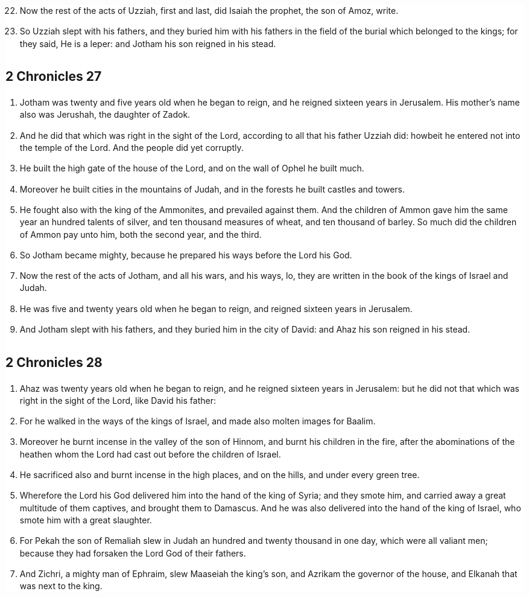 22. Now the rest of the acts of Uzziah, first and last, did Isaiah the prophet, the son of Amoz, write.

23. So Uzziah slept with his fathers, and they buried him with his fathers in the field of the burial which belonged to the kings; for they said, He is a leper: and Jotham his son reigned in his stead. 

## 2 Chronicles 27

1. Jotham was twenty and five years old when he began to reign, and he reigned sixteen years in Jerusalem. His mother’s name also was Jerushah, the daughter of Zadok.

2. And he did that which was right in the sight of the Lord, according to all that his father Uzziah did: howbeit he entered not into the temple of the Lord. And the people did yet corruptly.

3. He built the high gate of the house of the Lord, and on the wall of Ophel he built much.

4. Moreover he built cities in the mountains of Judah, and in the forests he built castles and towers.

5. He fought also with the king of the Ammonites, and prevailed against them. And the children of Ammon gave him the same year an hundred talents of silver, and ten thousand measures of wheat, and ten thousand of barley. So much did the children of Ammon pay unto him, both the second year, and the third.

6. So Jotham became mighty, because he prepared his ways before the Lord his God.

7. Now the rest of the acts of Jotham, and all his wars, and his ways, lo, they are written in the book of the kings of Israel and Judah.

8. He was five and twenty years old when he began to reign, and reigned sixteen years in Jerusalem.

9. And Jotham slept with his fathers, and they buried him in the city of David: and Ahaz his son reigned in his stead. 

## 2 Chronicles 28

1. Ahaz was twenty years old when he began to reign, and he reigned sixteen years in Jerusalem: but he did not that which was right in the sight of the Lord, like David his father:

2. For he walked in the ways of the kings of Israel, and made also molten images for Baalim.

3. Moreover he burnt incense in the valley of the son of Hinnom, and burnt his children in the fire, after the abominations of the heathen whom the Lord had cast out before the children of Israel.

4. He sacrificed also and burnt incense in the high places, and on the hills, and under every green tree.

5. Wherefore the Lord his God delivered him into the hand of the king of Syria; and they smote him, and carried away a great multitude of them captives, and brought them to Damascus. And he was also delivered into the hand of the king of Israel, who smote him with a great slaughter.

6. For Pekah the son of Remaliah slew in Judah an hundred and twenty thousand in one day, which were all valiant men; because they had forsaken the Lord God of their fathers.

7. And Zichri, a mighty man of Ephraim, slew Maaseiah the king’s son, and Azrikam the governor of the house, and Elkanah that was next to the king.
